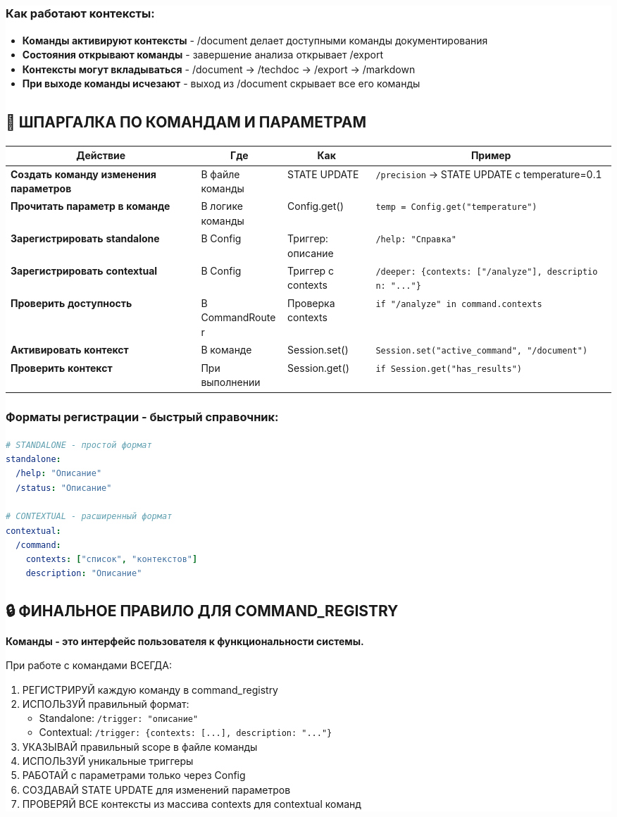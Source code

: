 ### **Как работают контексты:**

- **Команды активируют контексты** - /document делает доступными команды документирования
- **Состояния открывают команды** - завершение анализа открывает /export
- **Контексты могут вкладываться** - /document → /techdoc → /export → /markdown
- **При выходе команды исчезают** - выход из /document скрывает все его команды

## 🎨 ШПАРГАЛКА ПО КОМАНДАМ И ПАРАМЕТРАМ

|Действие|Где|Как|Пример|
|---|---|---|---|
|**Создать команду изменения параметров**|В файле команды|STATE UPDATE|`/precision` → STATE UPDATE с temperature=0.1|
|**Прочитать параметр в команде**|В логике команды|Config.get()|`temp = Config.get("temperature")`|
|**Зарегистрировать standalone**|В Config|Триггер: описание|`/help: "Справка"`|
|**Зарегистрировать contextual**|В Config|Триггер с contexts|`/deeper: {contexts: ["/analyze"], description: "..."}`|
|**Проверить доступность**|В CommandRouter|Проверка contexts|`if "/analyze" in command.contexts`|
|**Активировать контекст**|В команде|Session.set()|`Session.set("active_command", "/document")`|
|**Проверить контекст**|При выполнении|Session.get()|`if Session.get("has_results")`|

### **Форматы регистрации - быстрый справочник:**

```yaml
# STANDALONE - простой формат
standalone:
  /help: "Описание"
  /status: "Описание"

# CONTEXTUAL - расширенный формат  
contextual:
  /command:
    contexts: ["список", "контекстов"]
    description: "Описание"
```

## 🔒 ФИНАЛЬНОЕ ПРАВИЛО ДЛЯ COMMAND_REGISTRY

**Команды - это интерфейс пользователя к функциональности системы.**

При работе с командами ВСЕГДА:

1. РЕГИСТРИРУЙ каждую команду в command_registry
2. ИСПОЛЬЗУЙ правильный формат:
    - Standalone: `/trigger: "описание"`
    - Contextual: `/trigger: {contexts: [...], description: "..."}`
3. УКАЗЫВАЙ правильный scope в файле команды
4. ИСПОЛЬЗУЙ уникальные триггеры
5. РАБОТАЙ с параметрами только через Config
6. СОЗДАВАЙ STATE UPDATE для изменений параметров
7. ПРОВЕРЯЙ ВСЕ контексты из массива contexts для contextual команд
